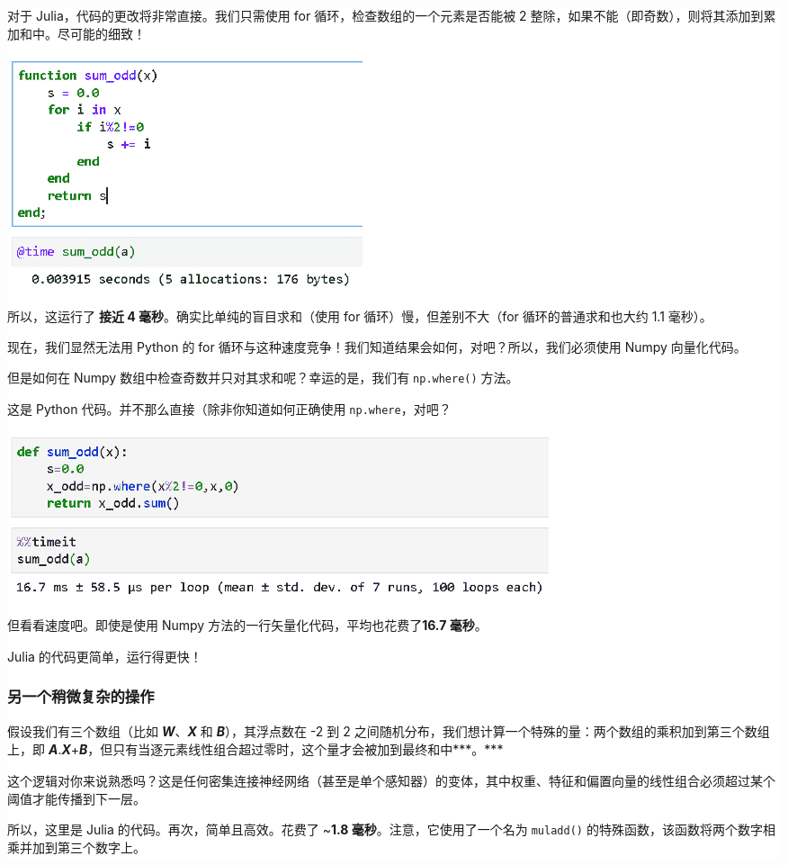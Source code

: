 对于 Julia，代码的更改将非常直接。我们只需使用 for 循环，检查数组的一个元素是否能被 2 整除，如果不能（即奇数），则将其添加到累加和中。尽可能的细致！

![](img/120bec7547204a263b62e8657dd52363.png)

所以，这运行了 **接近 4 毫秒**。确实比单纯的盲目求和（使用 for 循环）慢，但差别不大（for 循环的普通求和也大约 1.1 毫秒）。

现在，我们显然无法用 Python 的 for 循环与这种速度竞争！我们知道结果会如何，对吧？所以，我们必须使用 Numpy 向量化代码。

但是如何在 Numpy 数组中检查奇数并只对其求和呢？幸运的是，我们有 `np.where()` 方法。

这是 Python 代码。并不那么直接（除非你知道如何正确使用 `np.where`，对吧？

![](img/0b980fcdff9cddf459accbf33b0a8d7e.png)

但看看速度吧。即使是使用 Numpy 方法的一行矢量化代码，平均也花费了**16.7 毫秒**。

Julia 的代码更简单，运行得更快！

### 另一个稍微复杂的操作

假设我们有三个数组（比如 ***W***、***X*** 和 ***B***），其浮点数在 -2 到 2 之间随机分布，我们想计算一个特殊的量：两个数组的乘积加到第三个数组上，即 ***A***.***X***+***B***，但只有当逐元素线性组合超过零时，这个量才会被加到最终和中***。***

这个逻辑对你来说熟悉吗？这是任何密集连接神经网络（甚至是单个感知器）的变体，其中权重、特征和偏置向量的线性组合必须超过某个阈值才能传播到下一层。

所以，这里是 Julia 的代码。再次，简单且高效。花费了 ~**1.8 毫秒**。注意，它使用了一个名为 `muladd()` 的特殊函数，该函数将两个数字相乘并加到第三个数字上。
